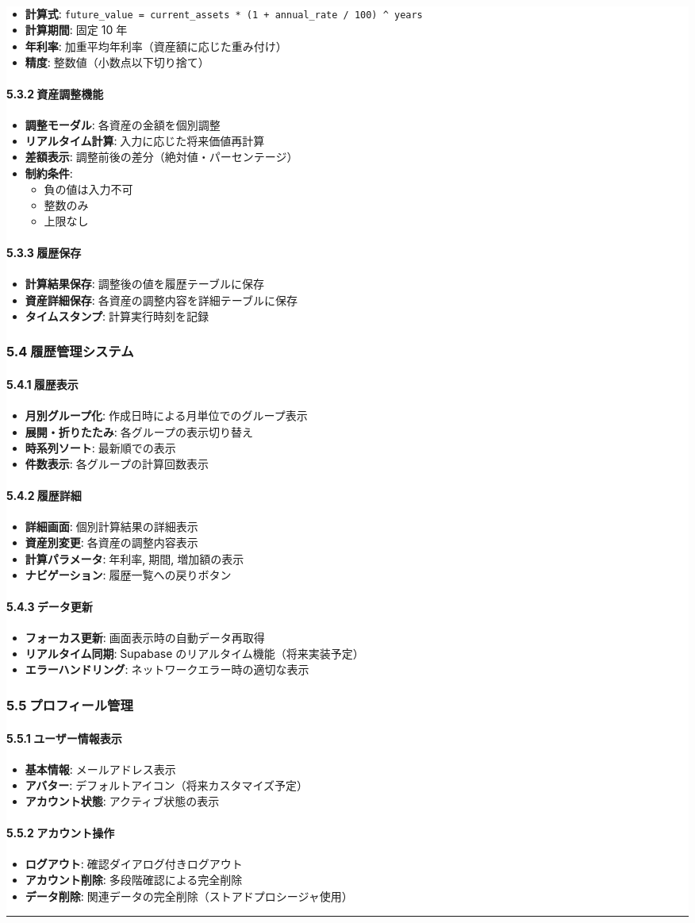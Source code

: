 - **計算式**: `future_value = current_assets * (1 + annual_rate / 100) ^ years`
- **計算期間**: 固定 10 年
- **年利率**: 加重平均年利率（資産額に応じた重み付け）
- **精度**: 整数値（小数点以下切り捨て）

#### 5.3.2 資産調整機能

- **調整モーダル**: 各資産の金額を個別調整
- **リアルタイム計算**: 入力に応じた将来価値再計算
- **差額表示**: 調整前後の差分（絶対値・パーセンテージ）
- **制約条件**:
  - 負の値は入力不可
  - 整数のみ
  - 上限なし

#### 5.3.3 履歴保存

- **計算結果保存**: 調整後の値を履歴テーブルに保存
- **資産詳細保存**: 各資産の調整内容を詳細テーブルに保存
- **タイムスタンプ**: 計算実行時刻を記録

### 5.4 履歴管理システム

#### 5.4.1 履歴表示

- **月別グループ化**: 作成日時による月単位でのグループ表示
- **展開・折りたたみ**: 各グループの表示切り替え
- **時系列ソート**: 最新順での表示
- **件数表示**: 各グループの計算回数表示

#### 5.4.2 履歴詳細

- **詳細画面**: 個別計算結果の詳細表示
- **資産別変更**: 各資産の調整内容表示
- **計算パラメータ**: 年利率, 期間, 増加額の表示
- **ナビゲーション**: 履歴一覧への戻りボタン

#### 5.4.3 データ更新

- **フォーカス更新**: 画面表示時の自動データ再取得
- **リアルタイム同期**: Supabase のリアルタイム機能（将来実装予定）
- **エラーハンドリング**: ネットワークエラー時の適切な表示

### 5.5 プロフィール管理

#### 5.5.1 ユーザー情報表示

- **基本情報**: メールアドレス表示
- **アバター**: デフォルトアイコン（将来カスタマイズ予定）
- **アカウント状態**: アクティブ状態の表示

#### 5.5.2 アカウント操作

- **ログアウト**: 確認ダイアログ付きログアウト
- **アカウント削除**: 多段階確認による完全削除
- **データ削除**: 関連データの完全削除（ストアドプロシージャ使用）

---